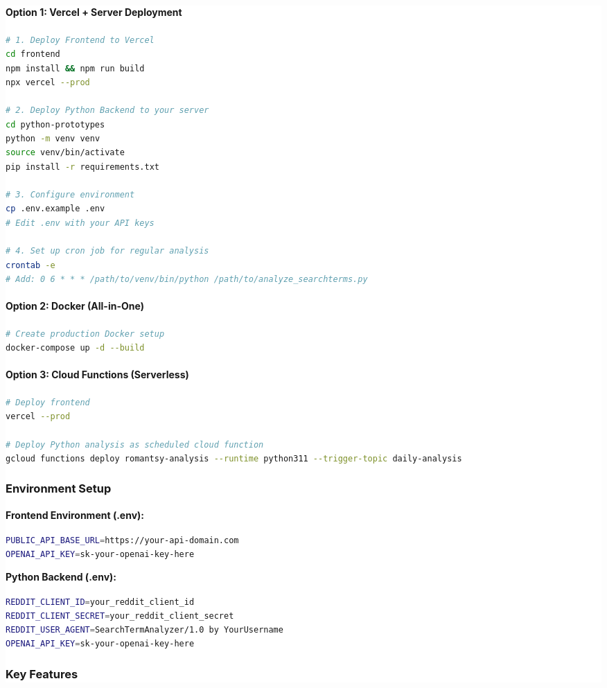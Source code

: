 #### Option 1: Vercel + Server Deployment
```bash
# 1. Deploy Frontend to Vercel
cd frontend
npm install && npm run build
npx vercel --prod

# 2. Deploy Python Backend to your server
cd python-prototypes
python -m venv venv
source venv/bin/activate
pip install -r requirements.txt

# 3. Configure environment
cp .env.example .env
# Edit .env with your API keys

# 4. Set up cron job for regular analysis
crontab -e
# Add: 0 6 * * * /path/to/venv/bin/python /path/to/analyze_searchterms.py
```

#### Option 2: Docker (All-in-One)
```bash
# Create production Docker setup
docker-compose up -d --build
```

#### Option 3: Cloud Functions (Serverless)
```bash
# Deploy frontend
vercel --prod

# Deploy Python analysis as scheduled cloud function
gcloud functions deploy romantsy-analysis --runtime python311 --trigger-topic daily-analysis
```

### Environment Setup

**Frontend Environment (.env):**
```bash
PUBLIC_API_BASE_URL=https://your-api-domain.com
OPENAI_API_KEY=sk-your-openai-key-here
```

**Python Backend (.env):**
```bash
REDDIT_CLIENT_ID=your_reddit_client_id
REDDIT_CLIENT_SECRET=your_reddit_client_secret
REDDIT_USER_AGENT=SearchTermAnalyzer/1.0 by YourUsername
OPENAI_API_KEY=sk-your-openai-key-here
```

### Key Features

